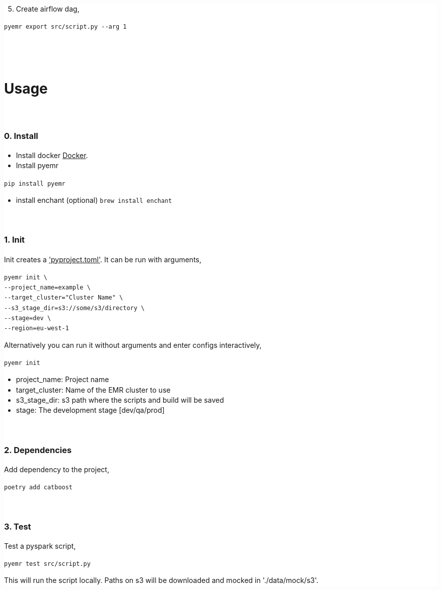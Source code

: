 5. Create airflow dag, 
```
pyemr export src/script.py --arg 1
```

<br>
<br>

# Usage

<br>

### 0. Install 

- Install docker [Docker](https://docs.docker.com/desktop/mac/install/). 
- Install pyemr
```
pip install pyemr 
```
- install enchant (optional)
```brew install enchant```

<br>

### 1. Init
Init creates a ['pyproject.toml'](https://stackoverflow.com/questions/62983756/what-is-pyproject-toml-file-for). It can be run with arguments, 
```
pyemr init \
--project_name=example \
--target_cluster="Cluster Name" \
--s3_stage_dir=s3://some/s3/directory \
--stage=dev \
--region=eu-west-1
```

Alternatively you can run it without arguments and enter configs interactively,
```
pyemr init 
```

- project_name: Project name
- target_cluster: Name of the EMR cluster to use
- s3_stage_dir: s3 path where the scripts and build will be saved
- stage: The development stage [dev/qa/prod]

<br>


### 2. Dependencies
Add dependency to the project,

```
poetry add catboost
```

<br>


### 3. Test
Test a pyspark script, 
```
pyemr test src/script.py
```
This will run the script locally. Paths on s3 will be downloaded and mocked in './data/mock/s3'.

```